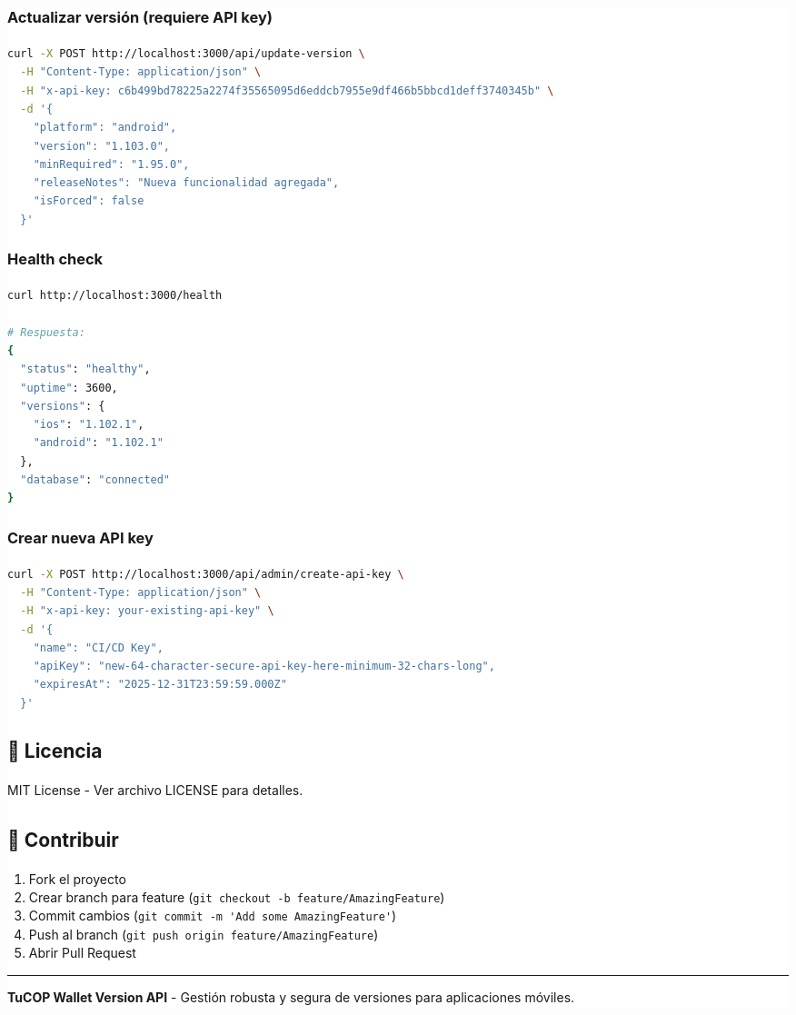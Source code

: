 ### Actualizar versión (requiere API key)

```bash
curl -X POST http://localhost:3000/api/update-version \
  -H "Content-Type: application/json" \
  -H "x-api-key: c6b499bd78225a2274f35565095d6eddcb7955e9df466b5bbcd1deff3740345b" \
  -d '{
    "platform": "android",
    "version": "1.103.0",
    "minRequired": "1.95.0",
    "releaseNotes": "Nueva funcionalidad agregada",
    "isForced": false
  }'
```

### Health check

```bash
curl http://localhost:3000/health

# Respuesta:
{
  "status": "healthy",
  "uptime": 3600,
  "versions": {
    "ios": "1.102.1",
    "android": "1.102.1"
  },
  "database": "connected"
}
```

### Crear nueva API key

```bash
curl -X POST http://localhost:3000/api/admin/create-api-key \
  -H "Content-Type: application/json" \
  -H "x-api-key: your-existing-api-key" \
  -d '{
    "name": "CI/CD Key",
    "apiKey": "new-64-character-secure-api-key-here-minimum-32-chars-long",
    "expiresAt": "2025-12-31T23:59:59.000Z"
  }'
```

## 📄 Licencia

MIT License - Ver archivo LICENSE para detalles.

## 👥 Contribuir

1. Fork el proyecto
2. Crear branch para feature (`git checkout -b feature/AmazingFeature`)
3. Commit cambios (`git commit -m 'Add some AmazingFeature'`)
4. Push al branch (`git push origin feature/AmazingFeature`)
5. Abrir Pull Request

---

**TuCOP Wallet Version API** - Gestión robusta y segura de versiones para aplicaciones móviles.
